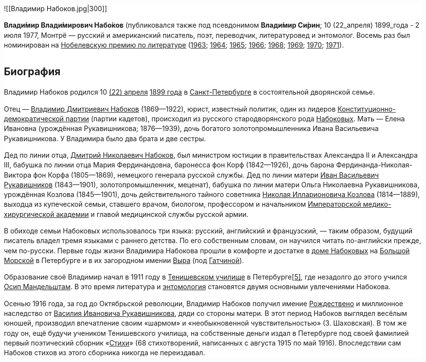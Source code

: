 ![[Владимир Набоков.jpg|300]]

**Влади́мир Влади́мирович Набо́ков** (публиковался также под псевдонимом **Влади́мир Си́рин**; 10 (22_апреля) 1899_года - 2 июля 1977, Монтрё — русский и американский писатель, поэт, переводчик, литературовед и энтомолог. Восемь раз был номинирован на [Нобелевскую премию по литературе](https://ru.wikipedia.org/wiki/Список_лауреатов_Нобелевской_премии_по_литературе) ([1963](https://ru.wikipedia.org/wiki/1963_год_в_литературе); [1964](https://ru.wikipedia.org/wiki/1964_год_в_литературе); [1965](https://ru.wikipedia.org/wiki/1965_год_в_литературе); [1966](https://ru.wikipedia.org/wiki/1966_год_в_литературе); [1968](https://ru.wikipedia.org/wiki/1968_год_в_литературе); [1969](https://ru.wikipedia.org/wiki/1969_год_в_литературе); [1970](https://ru.wikipedia.org/wiki/1970_год_в_литературе); [1971](https://ru.wikipedia.org/wiki/1971_год_в_литературе)).

## Биография

Владимир Набоков родился 10 [(22) апреля](https://ru.wikipedia.org/wiki/22_апреля) [1899 года](https://ru.wikipedia.org/wiki/1899_год) в [Санкт-Петербурге](https://ru.wikipedia.org/wiki/Санкт-Петербург) в состоятельной дворянской семье.

Отец — [Владимир Дмитриевич Набоков](https://ru.wikipedia.org/wiki/Набоков,_Владимир_Дмитриевич) (1869—1922), юрист, известный политик, один из лидеров [Конституционно-демократической партии](https://ru.wikipedia.org/wiki/Конституционно-демократическая_партия) (партии кадетов), происходил из русского стародворянского рода [Набоковых](https://ru.wikipedia.org/wiki/Набоковы). Мать — Елена Ивановна (урождённая Рукавишникова; 1876—1939), дочь богатого золотопромышленника Ивана Васильевича Рукавишникова. У Владимира было два брата и две сестры.

Дед по линии отца, [Дмитрий Николаевич Набоков](https://ru.wikipedia.org/wiki/Набоков,_Дмитрий_Николаевич), был министром юстиции в правительствах Александра II и Александра III,  бабушка по линии отца Мария Фердинандовна, баронесса фон Корф  (1842—1926), дочь барона Фердинанда-Николая-Виктора фон Корфа  (1805—1869), немецкого генерала русской службы. Дед по линии матери [Иван Васильевич Рукавишников](https://ru.wikipedia.org/wiki/Рукавишников,_Иван_Васильевич) (1843—1901), золотопромышленник, меценат), бабушка по линии матери Ольга Николаевна Рукавишникова, урождённая  Козлова (1845—1901), дочь действительного тайного советника [Николая Илларионовича Козлова](https://ru.wikipedia.org/wiki/Козлов,_Николай_Илларионович) (1814—1889), выходца из купеческой семьи, ставшего врачом, биологом, профессором и начальником [Императорской медико-хирургической академии](https://ru.wikipedia.org/wiki/Военно-медицинская_академия_имени_С._М._Кирова) и главой медицинской службы русской армии.

В обиходе семьи Набоковых использовалось три языка: русский,  английский и французский, — таким образом, будущий писатель владел тремя языками с раннего детства. По его собственным словам, он научился  читать по-английски прежде, чем по-русски. Первые годы жизни Владимира  Набокова прошли в комфорте и достатке в [доме Набоковых](https://ru.wikipedia.org/wiki/Дом_Набокова) на [Большой Морской](https://ru.wikipedia.org/wiki/Большая_Морская_улица_(Санкт-Петербург)) в Петербурге и в их загородном имении [Выра](https://ru.wikipedia.org/wiki/Выра) (под [Гатчиной](https://ru.wikipedia.org/wiki/Гатчина)).

Образование своё Владимир начал в 1911 году в [Тенишевском училище](https://ru.wikipedia.org/wiki/Тенишевское_училище) в Петербурге[[5\]](https://ru.wikipedia.org/wiki/Набоков,_Владимир_Владимирович#cite_note-:0-5), где незадолго до этого учился [Осип Мандельштам](https://ru.wikipedia.org/wiki/Мандельштам,_Осип_Эмильевич). В это время литература и [энтомология](https://ru.wikipedia.org/wiki/Энтомология) становятся двумя основными увлечениями Набокова.

Осенью 1916 года, за год до Октябрьской революции, Владимир Набоков получил имение [Рождествено](https://ru.wikipedia.org/wiki/Рождествено_(музей-усадьба)) и миллионное наследство от [Василия Ивановича Рукавишникова](https://ru.wikipedia.org/wiki/Рукавишников,_Василий_Иванович), дяди со стороны матери. В этот период Набоков выглядел весёлым юношей, производил впечатление  своим «шармом» и «необыкновенной чувствительностью» (З. Шаховская). В  том же году он, ещё будучи учеником Тенишевского училища, на собственные деньги издал в Петербурге под своей фамилией первый поэтический сборник «[Стихи](https://ru.wikisource.org/wiki/Владимир_Владимирович_Набоков)» (68 стихотворений, написанных с августа 1915 по май 1916). Впоследствии сам Набоков стихов из этого сборника никогда не переиздавал.
